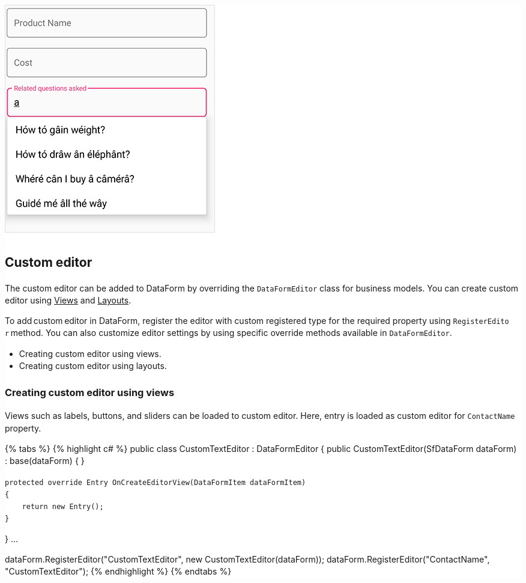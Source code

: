 ![User can enable or disable diacritic sensitivity by this in Xamarin.Forms DataForm](SfDataForm_images/DataForm_AutoComplete_Diacriticsensitivity.png)

## Custom editor

The custom editor can be added to DataForm by overriding the `DataFormEditor` class for business models. You can create custom editor using [Views](https://docs.microsoft.com/en-us/xamarin/xamarin-forms/user-interface/controls/views) and [Layouts](https://docs.microsoft.com/en-us/xamarin/xamarin-forms/user-interface/controls/layouts). 

To add custom editor in DataForm, register the editor with custom registered type for the required property using `RegisterEditor` method. You can also customize editor settings by using specific override methods available in `DataFormEditor`. 

* Creating custom editor using views. 
* Creating custom editor using layouts.

### Creating custom editor using views 

Views such as labels, buttons, and sliders can be loaded to custom editor. Here, entry is loaded as custom editor for `ContactName` property. 

{% tabs %}
{% highlight c# %}
public class CustomTextEditor : DataFormEditor<Entry> 
{ 
    public CustomTextEditor(SfDataForm dataForm) : base(dataForm) 
    { 
    } 

    protected override Entry OnCreateEditorView(DataFormItem dataFormItem) 
    { 
        return new Entry(); 
    } 
} 
… 

dataForm.RegisterEditor("CustomTextEditor", new CustomTextEditor(dataForm)); 
dataForm.RegisterEditor("ContactName", "CustomTextEditor"); 
{% endhighlight %}
{% endtabs %}
